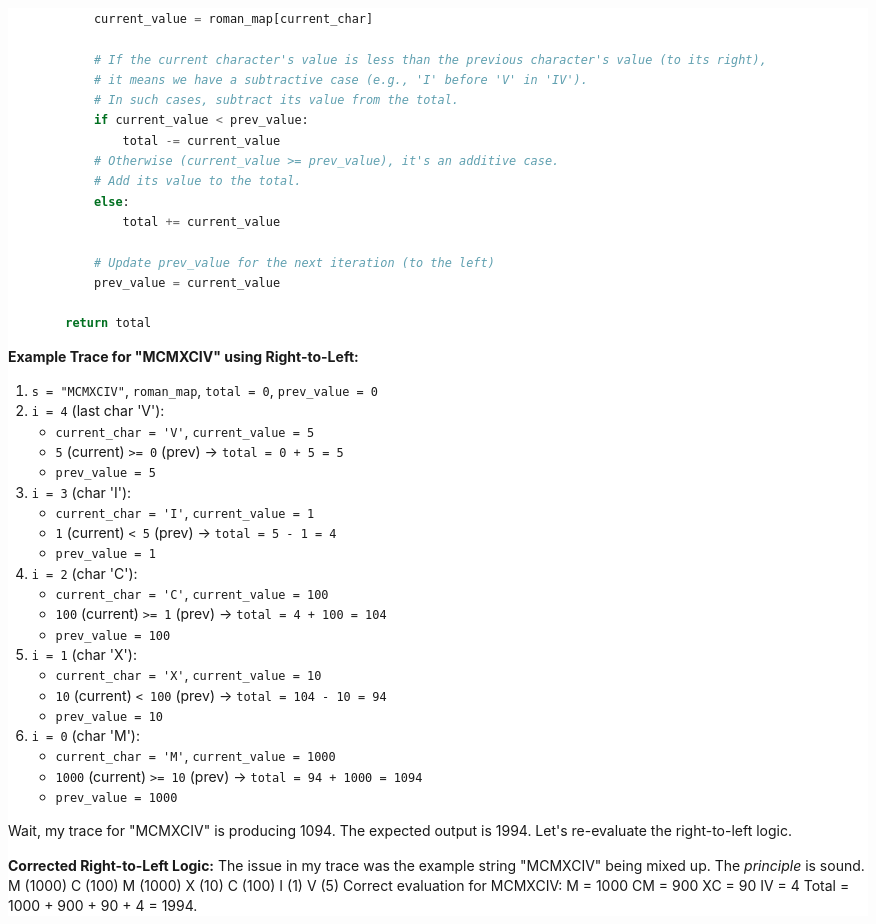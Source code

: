 ```python
            current_value = roman_map[current_char]
            
            # If the current character's value is less than the previous character's value (to its right),
            # it means we have a subtractive case (e.g., 'I' before 'V' in 'IV').
            # In such cases, subtract its value from the total.
            if current_value < prev_value:
                total -= current_value
            # Otherwise (current_value >= prev_value), it's an additive case.
            # Add its value to the total.
            else:
                total += current_value
            
            # Update prev_value for the next iteration (to the left)
            prev_value = current_value
            
        return total

```

**Example Trace for "MCMXCIV" using Right-to-Left:**

1.  `s = "MCMXCIV"`, `roman_map`, `total = 0`, `prev_value = 0`
2.  `i = 4` (last char 'V'):
    *   `current_char = 'V'`, `current_value = 5`
    *   `5` (current) `>= 0` (prev) -> `total = 0 + 5 = 5`
    *   `prev_value = 5`
3.  `i = 3` (char 'I'):
    *   `current_char = 'I'`, `current_value = 1`
    *   `1` (current) `< 5` (prev) -> `total = 5 - 1 = 4`
    *   `prev_value = 1`
4.  `i = 2` (char 'C'):
    *   `current_char = 'C'`, `current_value = 100`
    *   `100` (current) `>= 1` (prev) -> `total = 4 + 100 = 104`
    *   `prev_value = 100`
5.  `i = 1` (char 'X'):
    *   `current_char = 'X'`, `current_value = 10`
    *   `10` (current) `< 100` (prev) -> `total = 104 - 10 = 94`
    *   `prev_value = 10`
6.  `i = 0` (char 'M'):
    *   `current_char = 'M'`, `current_value = 1000`
    *   `1000` (current) `>= 10` (prev) -> `total = 94 + 1000 = 1094`
    *   `prev_value = 1000`

Wait, my trace for "MCMXCIV" is producing 1094. The expected output is 1994. Let's re-evaluate the right-to-left logic.

**Corrected Right-to-Left Logic:**
The issue in my trace was the example string "MCMXCIV" being mixed up. The *principle* is sound.
M (1000) C (100) M (1000) X (10) C (100) I (1) V (5)
Correct evaluation for MCMXCIV:
M = 1000
CM = 900
XC = 90
IV = 4
Total = 1000 + 900 + 90 + 4 = 1994.
